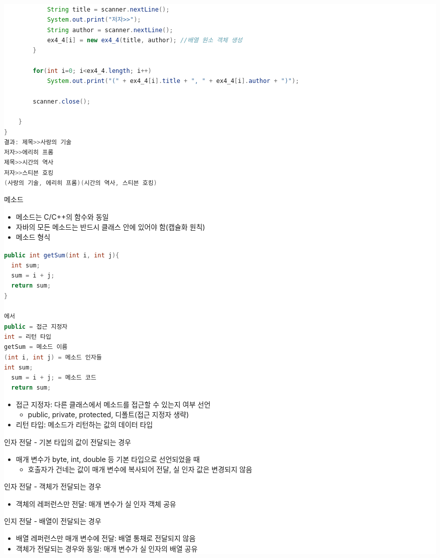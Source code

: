 ``` java
            String title = scanner.nextLine();
            System.out.print("저자>>");
            String author = scanner.nextLine();
            ex4_4[i] = new ex4_4(title, author); //배열 원소 객체 생성
        }

        for(int i=0; i<ex4_4.length; i++)
            System.out.print("(" + ex4_4[i].title + ", " + ex4_4[i].author + ")");

        scanner.close();

    }
}
결과: 제목>>사랑의 기술
저자>>에리히 프롬
제목>>시간의 역사
저자>>스티븐 호킹
(사랑의 기술, 에리히 프롬)(시간의 역사, 스티븐 호킹)
```

메소드 
* 메소드는 C/C++의 함수와 동일
* 자바의 모든 메소드는 반드시 클래스 안에 있어야 함(캡슐화 원칙)
* 메소드 형식
``` java
public int getSum(int i, int j){
  int sum;
  sum = i + j;
  return sum;
}

에서 
public = 접근 지정자
int = 리턴 타입
getSum = 메소드 이름
(int i, int j) = 메소드 인자들
int sum;
  sum = i + j; = 메소드 코드
  return sum;

```
* 접근 지정자: 다른 클래스에서 메소드를 접근할 수 있는지 여부 선언
  - public, private, protected, 디폴트(접근 지정자 생략)
* 리턴 타입: 메소드가 리턴하는 값의 데이터 타입

인자 전달 - 기본 타입의 값이 전달되는 경우
* 매개 변수가 byte, int, double 등 기본 타입으로 선언되었을 때
  - 호출자가 건네는 값이 매개 변수에 복사되어 전달, 실 인자 값은 변경되지 않음

인자 전달 - 객체가 전달되는 경우
* 객체의 레퍼런스만 전달: 매개 변수가 실 인자 객체 공유

인지 전달 - 배열이 전달되는 경우
* 배열 레퍼런스만 매개 변수에 전달: 배열 통채로 전달되지 않음
* 객체가 전달되는 경우와 동일: 매개 변수가 실 인자의 배열 공유
